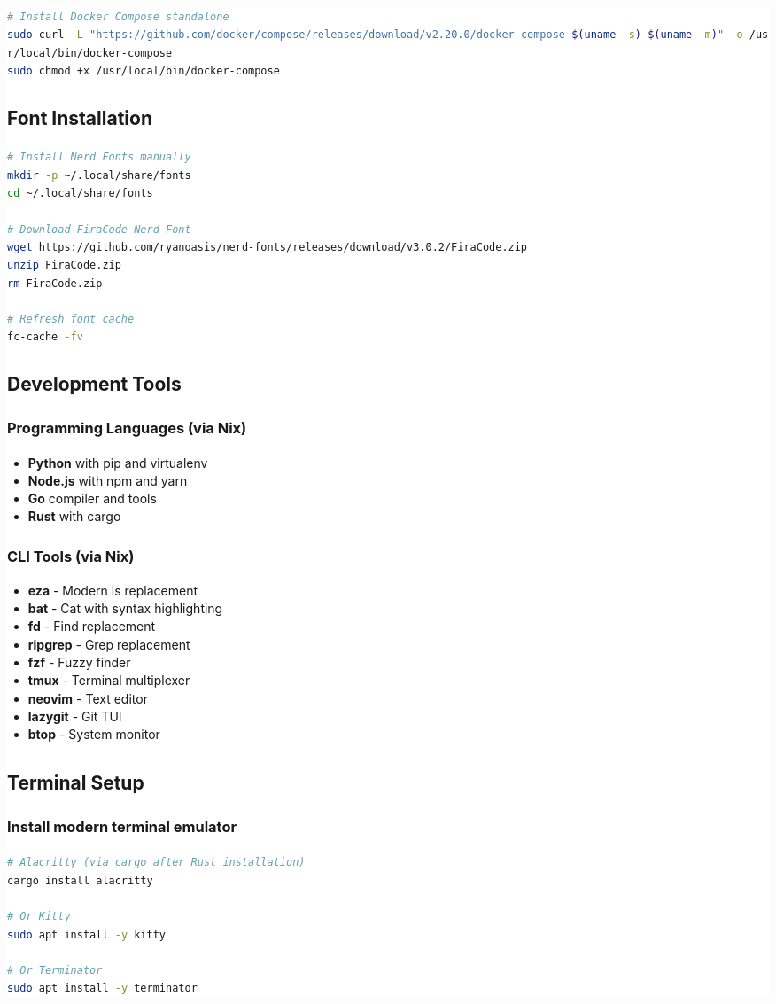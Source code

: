 ```bash
# Install Docker Compose standalone
sudo curl -L "https://github.com/docker/compose/releases/download/v2.20.0/docker-compose-$(uname -s)-$(uname -m)" -o /usr/local/bin/docker-compose
sudo chmod +x /usr/local/bin/docker-compose
```

## Font Installation

```bash
# Install Nerd Fonts manually
mkdir -p ~/.local/share/fonts
cd ~/.local/share/fonts

# Download FiraCode Nerd Font
wget https://github.com/ryanoasis/nerd-fonts/releases/download/v3.0.2/FiraCode.zip
unzip FiraCode.zip
rm FiraCode.zip

# Refresh font cache
fc-cache -fv
```

## Development Tools

### Programming Languages (via Nix)
- **Python** with pip and virtualenv
- **Node.js** with npm and yarn
- **Go** compiler and tools
- **Rust** with cargo

### CLI Tools (via Nix)
- **eza** - Modern ls replacement
- **bat** - Cat with syntax highlighting
- **fd** - Find replacement
- **ripgrep** - Grep replacement
- **fzf** - Fuzzy finder
- **tmux** - Terminal multiplexer
- **neovim** - Text editor
- **lazygit** - Git TUI
- **btop** - System monitor

## Terminal Setup

### Install modern terminal emulator

```bash
# Alacritty (via cargo after Rust installation)
cargo install alacritty

# Or Kitty
sudo apt install -y kitty

# Or Terminator
sudo apt install -y terminator
```
